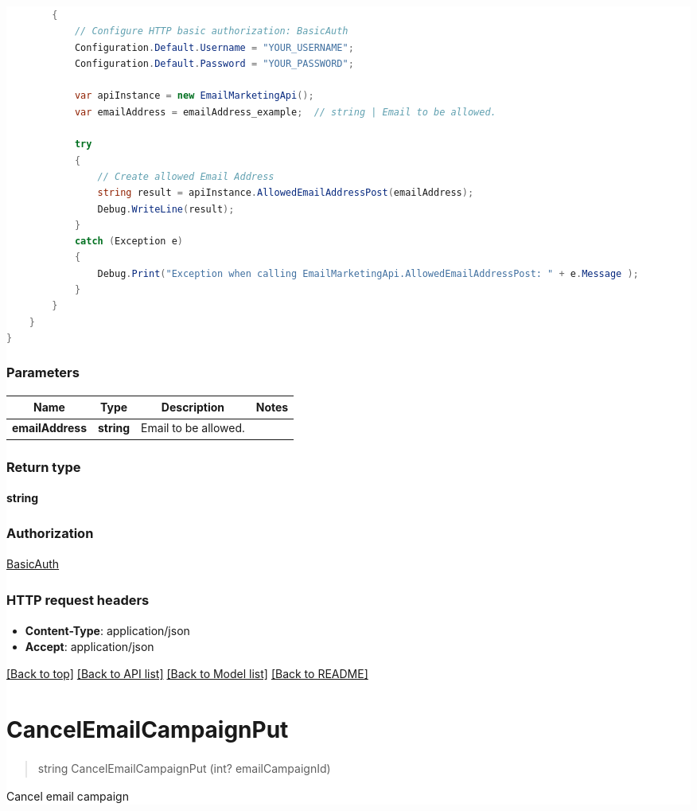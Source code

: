 ```csharp
        {
            // Configure HTTP basic authorization: BasicAuth
            Configuration.Default.Username = "YOUR_USERNAME";
            Configuration.Default.Password = "YOUR_PASSWORD";

            var apiInstance = new EmailMarketingApi();
            var emailAddress = emailAddress_example;  // string | Email to be allowed.

            try
            {
                // Create allowed Email Address
                string result = apiInstance.AllowedEmailAddressPost(emailAddress);
                Debug.WriteLine(result);
            }
            catch (Exception e)
            {
                Debug.Print("Exception when calling EmailMarketingApi.AllowedEmailAddressPost: " + e.Message );
            }
        }
    }
}
```

### Parameters

Name | Type | Description  | Notes
------------- | ------------- | ------------- | -------------
 **emailAddress** | **string**| Email to be allowed. | 

### Return type

**string**

### Authorization

[BasicAuth](../README.md#BasicAuth)

### HTTP request headers

 - **Content-Type**: application/json
 - **Accept**: application/json

[[Back to top]](#) [[Back to API list]](../README.md#documentation-for-api-endpoints) [[Back to Model list]](../README.md#documentation-for-models) [[Back to README]](../README.md)

<a name="cancelemailcampaignput"></a>
# **CancelEmailCampaignPut**
> string CancelEmailCampaignPut (int? emailCampaignId)

Cancel email campaign
